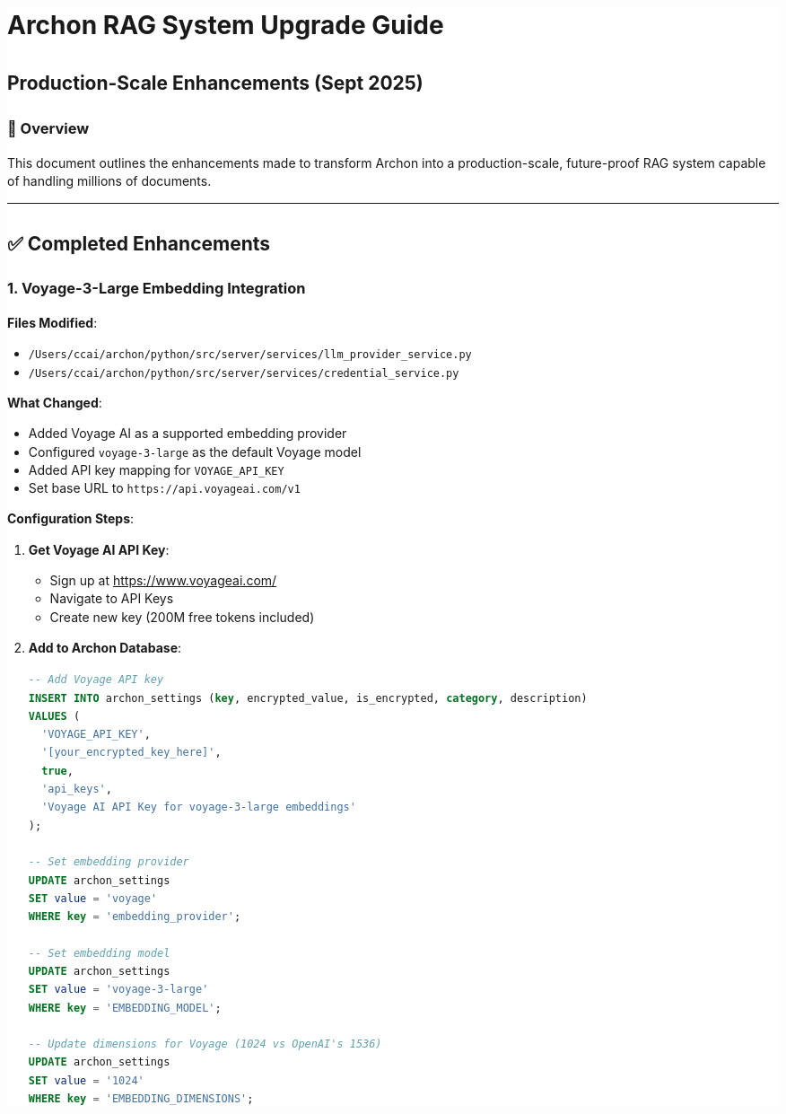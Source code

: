 # Archon RAG System Upgrade Guide
## Production-Scale Enhancements (Sept 2025)

### 🎯 Overview
This document outlines the enhancements made to transform Archon into a production-scale, future-proof RAG system capable of handling millions of documents.

---

## ✅ Completed Enhancements

### 1. Voyage-3-Large Embedding Integration

**Files Modified**:
- `/Users/ccai/archon/python/src/server/services/llm_provider_service.py`
- `/Users/ccai/archon/python/src/server/services/credential_service.py`

**What Changed**:
- Added Voyage AI as a supported embedding provider
- Configured `voyage-3-large` as the default Voyage model
- Added API key mapping for `VOYAGE_API_KEY`
- Set base URL to `https://api.voyageai.com/v1`

**Configuration Steps**:

1. **Get Voyage AI API Key**:
   - Sign up at https://www.voyageai.com/
   - Navigate to API Keys
   - Create new key (200M free tokens included)

2. **Add to Archon Database**:
   ```sql
   -- Add Voyage API key
   INSERT INTO archon_settings (key, encrypted_value, is_encrypted, category, description)
   VALUES (
     'VOYAGE_API_KEY',
     '[your_encrypted_key_here]',
     true,
     'api_keys',
     'Voyage AI API Key for voyage-3-large embeddings'
   );

   -- Set embedding provider
   UPDATE archon_settings
   SET value = 'voyage'
   WHERE key = 'embedding_provider';

   -- Set embedding model
   UPDATE archon_settings
   SET value = 'voyage-3-large'
   WHERE key = 'EMBEDDING_MODEL';

   -- Update dimensions for Voyage (1024 vs OpenAI's 1536)
   UPDATE archon_settings
   SET value = '1024'
   WHERE key = 'EMBEDDING_DIMENSIONS';
   ```
